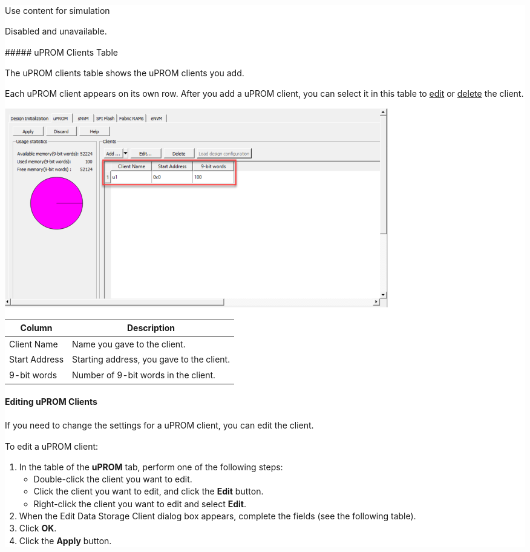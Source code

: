 Use content for simulation

</td><td>

Disabled and unavailable.

</td></tr></tbody>
</table>##### uPROM Clients Table

The uPROM clients table shows the uPROM clients you add.

Each uPROM client appears on its own row. After you add a uPROM client, you can select it in this table to [edit](GUID-AE825DD9-DE91-4C39-95B7-F501D59B5932.md#) or [delete](GUID-AE825DD9-DE91-4C39-95B7-F501D59B5932.md#) the client.

![](GUID-CE28C920-63C2-48E9-A237-6AF2D9B165F9-low.png "uPROM Clients Table")

|Column|Description|
|------|-----------|
|Client Name|Name you gave to the client.|
|Start Address|Starting address, you gave to the client.|
|9-bit words|Number of 9-bit words in the client.|

#### Editing uPROM Clients

If you need to change the settings for a uPROM client, you can edit the client.

To edit a uPROM client:

1.  In the table of the **uPROM** tab, perform one of the following steps:
    -   Double-click the client you want to edit.
    -   Click the client you want to edit, and click the **Edit** button.
    -   Right-click the client you want to edit and select **Edit**.
2.  When the Edit Data Storage Client dialog box appears, complete the fields \(see the following table\).
3.  Click **OK**.
4.  Click the **Apply** button.
